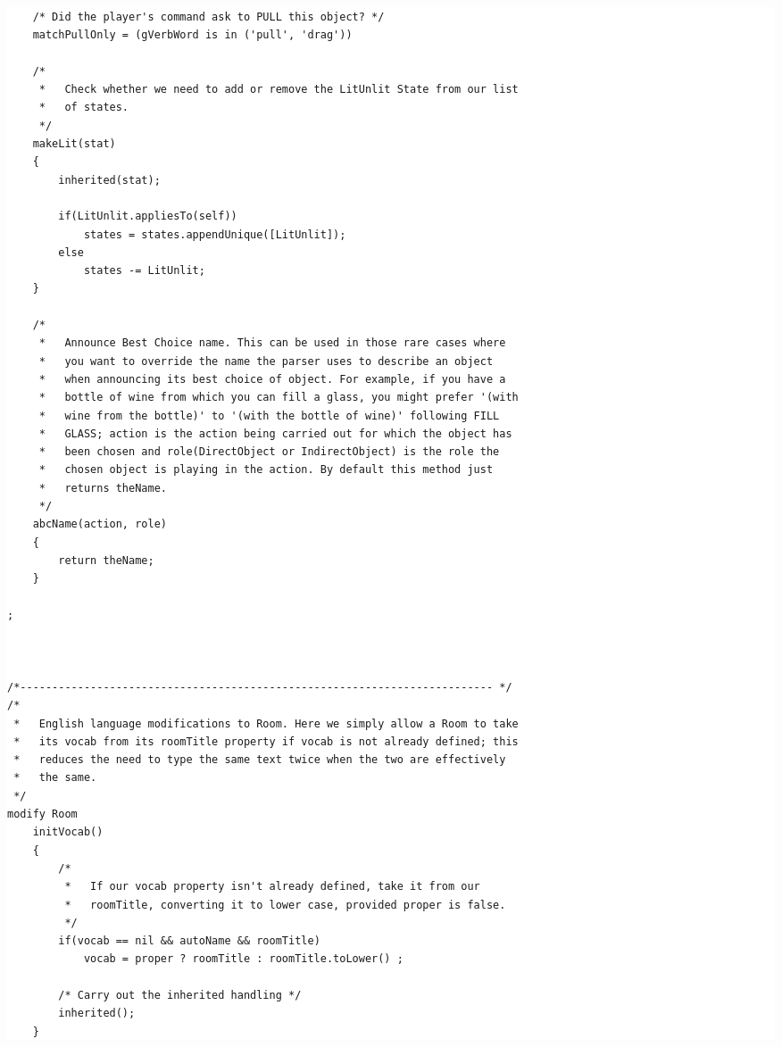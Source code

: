         /* Did the player's command ask to PULL this object? */
        matchPullOnly = (gVerbWord is in ('pull', 'drag'))
        
        /* 
         *   Check whether we need to add or remove the LitUnlit State from our list
         *   of states.
         */
        makeLit(stat)
        {
            inherited(stat);
            
            if(LitUnlit.appliesTo(self))
                states = states.appendUnique([LitUnlit]);
            else
                states -= LitUnlit;
        }
        
        /* 
         *   Announce Best Choice name. This can be used in those rare cases where
         *   you want to override the name the parser uses to describe an object
         *   when announcing its best choice of object. For example, if you have a
         *   bottle of wine from which you can fill a glass, you might prefer '(with
         *   wine from the bottle)' to '(with the bottle of wine)' following FILL
         *   GLASS; action is the action being carried out for which the object has
         *   been chosen and role(DirectObject or IndirectObject) is the role the
         *   chosen object is playing in the action. By default this method just
         *   returns theName.
         */
        abcName(action, role)
        {
            return theName;
        }
        
    ;



    /*-------------------------------------------------------------------------- */
    /*  
     *   English language modifications to Room. Here we simply allow a Room to take
     *   its vocab from its roomTitle property if vocab is not already defined; this
     *   reduces the need to type the same text twice when the two are effectively
     *   the same.
     */
    modify Room
        initVocab()
        {
            /* 
             *   If our vocab property isn't already defined, take it from our
             *   roomTitle, converting it to lower case, provided proper is false.
             */
            if(vocab == nil && autoName && roomTitle)            
                vocab = proper ? roomTitle : roomTitle.toLower() ;
            
            /* Carry out the inherited handling */
            inherited();
        }
        